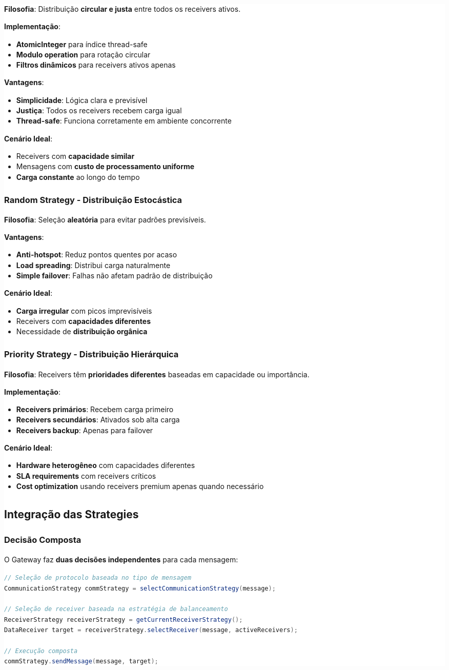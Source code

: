 **Filosofia**: Distribuição **circular e justa** entre todos os receivers ativos.

**Implementação**:
- **AtomicInteger** para índice thread-safe
- **Modulo operation** para rotação circular
- **Filtros dinâmicos** para receivers ativos apenas

**Vantagens**:
- **Simplicidade**: Lógica clara e previsível
- **Justiça**: Todos os receivers recebem carga igual
- **Thread-safe**: Funciona corretamente em ambiente concorrente

**Cenário Ideal**: 
- Receivers com **capacidade similar**
- Mensagens com **custo de processamento uniforme**
- **Carga constante** ao longo do tempo

### Random Strategy - Distribuição Estocástica

**Filosofia**: Seleção **aleatória** para evitar padrões previsíveis.

**Vantagens**:
- **Anti-hotspot**: Reduz pontos quentes por acaso
- **Load spreading**: Distribui carga naturalmente
- **Simple failover**: Falhas não afetam padrão de distribuição

**Cenário Ideal**:
- **Carga irregular** com picos imprevisíveis
- Receivers com **capacidades diferentes**
- Necessidade de **distribuição orgânica**

### Priority Strategy - Distribuição Hierárquica

**Filosofia**: Receivers têm **prioridades diferentes** baseadas em capacidade ou importância.

**Implementação**:
- **Receivers primários**: Recebem carga primeiro
- **Receivers secundários**: Ativados sob alta carga
- **Receivers backup**: Apenas para failover

**Cenário Ideal**:
- **Hardware heterogêneo** com capacidades diferentes
- **SLA requirements** com receivers críticos
- **Cost optimization** usando receivers premium apenas quando necessário

## Integração das Strategies

### Decisão Composta
O Gateway faz **duas decisões independentes** para cada mensagem:

```java
// Seleção de protocolo baseada no tipo de mensagem
CommunicationStrategy commStrategy = selectCommunicationStrategy(message);

// Seleção de receiver baseada na estratégia de balanceamento
ReceiverStrategy receiverStrategy = getCurrentReceiverStrategy();
DataReceiver target = receiverStrategy.selectReceiver(message, activeReceivers);

// Execução composta
commStrategy.sendMessage(message, target);
```
